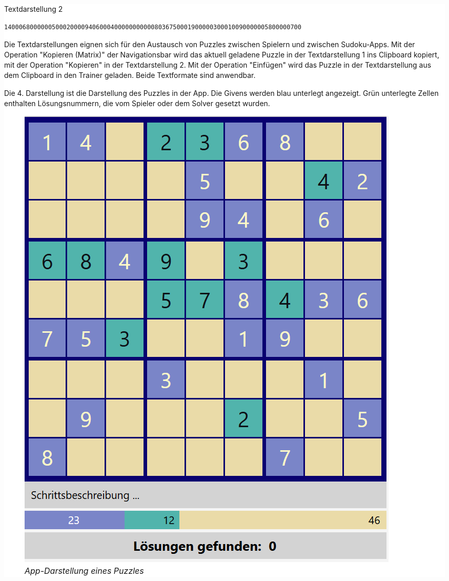 Textdarstellung 2

    140006800000050002000094060004000000000008036750001900000300010090000005800000700

Die Textdarstellungen eignen sich für den Austausch von Puzzles zwischen Spielern und zwischen Sudoku-Apps. Mit der Operation "Kopieren (Matrix)" der Navigationsbar wird das aktuell geladene Puzzle in der Textdarstellung 1 ins Clipboard kopiert, mit der Operation "Kopieren" in der Textdarstellung 2. Mit der Operation "Einfügen" wird das Puzzle in der Textdarstellung aus dem Clipboard in den Trainer geladen. Beide Textformate sind anwendbar.

Die 4. Darstellung ist die Darstellung des Puzzles in der App. Die Givens werden blau unterlegt angezeigt. Grün unterlegte Zellen enthalten Lösungsnummern, die vom Spieler oder dem Solver gesetzt wurden.

<figure>
   <img src="./imagesHelp/appView1.png" alt="App-Darstellung eines Puzzles" style="max-width:100%">
    <figcaption style="font-size: 16px; font-style: italic">App-Darstellung eines Puzzles</figcaption>
</figure>
